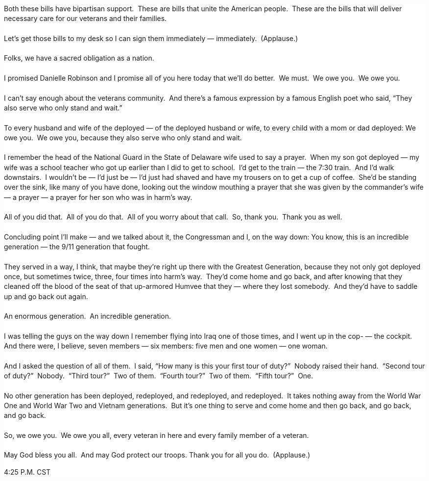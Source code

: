 Both these bills have bipartisan support.  These are bills that unite
the American people.  These are the bills that will deliver necessary
care for our veterans and their families.  
   
Let’s get those bills to my desk so I can sign them immediately —
immediately.  (Applause.)   
   
Folks, we have a sacred obligation as a nation.  
   
I promised Danielle Robinson and I promise all of you here today that
we’ll do better.  We must.  We owe you.  We owe you.  
   
I can’t say enough about the veterans community.  And there’s a famous
expression by a famous English poet who said, “They also serve who only
stand and wait.”  
   
To every husband and wife of the deployed — of the deployed husband or
wife, to every child with a mom or dad deployed: We owe you.  We owe
you, because they also serve who only stand and wait.  
   
I remember the head of the National Guard in the State of Delaware wife
used to say a prayer.  When my son got deployed — my wife was a school
teacher who got up earlier than I did to get to school.  I’d get to the
train — the 7:30 train.  And I’d walk downstairs.  I wouldn’t be — I’d
just be — I’d just had shaved and have my trousers on to get a cup of
coffee.  She’d be standing over the sink, like many of you have done,
looking out the window mouthing a prayer that she was given by the
commander’s wife — a prayer — a prayer for her son who was in harm’s
way.   
   
All of you did that.  All of you do that.  All of you worry about that
call.  So, thank you.  Thank you as well.  
   
Concluding point I’ll make — and we talked about it, the Congressman and
I, on the way down: You know, this is an incredible generation — the
9/11 generation that fought.   
   
They served in a way, I think, that maybe they’re right up there with
the Greatest Generation, because they not only got deployed once, but
sometimes twice, three, four times into harm’s way.  They’d come home
and go back, and after knowing that they cleaned off the blood of the
seat of that up-armored Humvee that they — where they lost somebody. 
And they’d have to saddle up and go back out again.   
   
An enormous generation.  An incredible generation.  
   
I was telling the guys on the way down I remember flying into Iraq one
of those times, and I went up in the cop- — the cockpit.  And there
were, I believe, seven members — six members: five men and one women —
one woman.   
   
And I asked the question of all of them.  I said, “How many is this your
first tour of duty?”  Nobody raised their hand.  “Second tour of duty?” 
Nobody.  “Third tour?”  Two of them.  “Fourth tour?”  Two of them. 
“Fifth tour?”  One.   
   
No other generation has been deployed, redeployed, and redeployed, and
redeployed.  It takes nothing away from the World War One and World War
Two and Vietnam generations.  But it’s one thing to serve and come home
and then go back, and go back, and go back.   
   
So, we owe you.  We owe you all, every veteran in here and every family
member of a veteran.   
   
May God bless you all.  And may God protect our troops. Thank you for
all you do.  (Applause.)

4:25 P.M. CST
